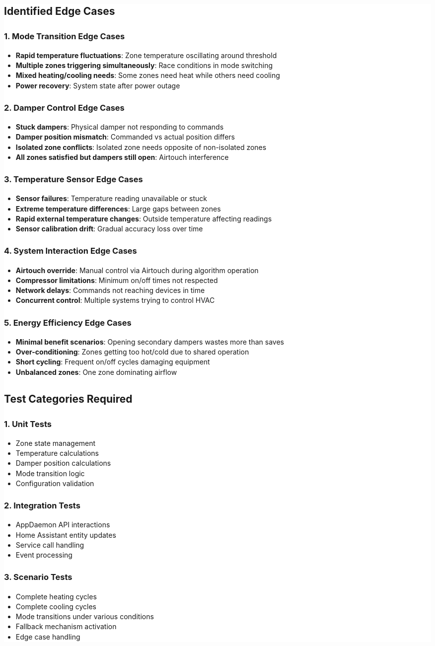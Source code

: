 ## Identified Edge Cases

### 1. Mode Transition Edge Cases
- **Rapid temperature fluctuations**: Zone temperature oscillating around threshold
- **Multiple zones triggering simultaneously**: Race conditions in mode switching
- **Mixed heating/cooling needs**: Some zones need heat while others need cooling
- **Power recovery**: System state after power outage

### 2. Damper Control Edge Cases
- **Stuck dampers**: Physical damper not responding to commands
- **Damper position mismatch**: Commanded vs actual position differs
- **Isolated zone conflicts**: Isolated zone needs opposite of non-isolated zones
- **All zones satisfied but dampers still open**: Airtouch interference

### 3. Temperature Sensor Edge Cases
- **Sensor failures**: Temperature reading unavailable or stuck
- **Extreme temperature differences**: Large gaps between zones
- **Rapid external temperature changes**: Outside temperature affecting readings
- **Sensor calibration drift**: Gradual accuracy loss over time

### 4. System Interaction Edge Cases
- **Airtouch override**: Manual control via Airtouch during algorithm operation
- **Compressor limitations**: Minimum on/off times not respected
- **Network delays**: Commands not reaching devices in time
- **Concurrent control**: Multiple systems trying to control HVAC

### 5. Energy Efficiency Edge Cases
- **Minimal benefit scenarios**: Opening secondary dampers wastes more than saves
- **Over-conditioning**: Zones getting too hot/cold due to shared operation
- **Short cycling**: Frequent on/off cycles damaging equipment
- **Unbalanced zones**: One zone dominating airflow

## Test Categories Required

### 1. Unit Tests
- Zone state management
- Temperature calculations
- Damper position calculations
- Mode transition logic
- Configuration validation

### 2. Integration Tests
- AppDaemon API interactions
- Home Assistant entity updates
- Service call handling
- Event processing

### 3. Scenario Tests
- Complete heating cycles
- Complete cooling cycles
- Mode transitions under various conditions
- Fallback mechanism activation
- Edge case handling
